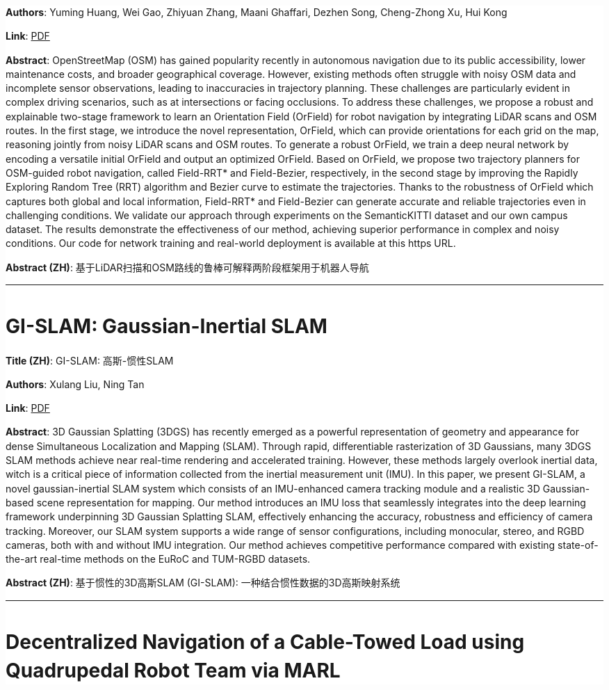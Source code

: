 **Authors**: Yuming Huang, Wei Gao, Zhiyuan Zhang, Maani Ghaffari, Dezhen Song, Cheng-Zhong Xu, Hui Kong  

**Link**: [PDF](https://arxiv.org/pdf/2503.18276)  

**Abstract**: OpenStreetMap (OSM) has gained popularity recently in autonomous navigation due to its public accessibility, lower maintenance costs, and broader geographical coverage. However, existing methods often struggle with noisy OSM data and incomplete sensor observations, leading to inaccuracies in trajectory planning. These challenges are particularly evident in complex driving scenarios, such as at intersections or facing occlusions. To address these challenges, we propose a robust and explainable two-stage framework to learn an Orientation Field (OrField) for robot navigation by integrating LiDAR scans and OSM routes. In the first stage, we introduce the novel representation, OrField, which can provide orientations for each grid on the map, reasoning jointly from noisy LiDAR scans and OSM routes. To generate a robust OrField, we train a deep neural network by encoding a versatile initial OrField and output an optimized OrField. Based on OrField, we propose two trajectory planners for OSM-guided robot navigation, called Field-RRT* and Field-Bezier, respectively, in the second stage by improving the Rapidly Exploring Random Tree (RRT) algorithm and Bezier curve to estimate the trajectories. Thanks to the robustness of OrField which captures both global and local information, Field-RRT* and Field-Bezier can generate accurate and reliable trajectories even in challenging conditions. We validate our approach through experiments on the SemanticKITTI dataset and our own campus dataset. The results demonstrate the effectiveness of our method, achieving superior performance in complex and noisy conditions. Our code for network training and real-world deployment is available at this https URL. 

**Abstract (ZH)**: 基于LiDAR扫描和OSM路线的鲁棒可解释两阶段框架用于机器人导航 

---
# GI-SLAM: Gaussian-Inertial SLAM 

**Title (ZH)**: GI-SLAM: 高斯-惯性SLAM 

**Authors**: Xulang Liu, Ning Tan  

**Link**: [PDF](https://arxiv.org/pdf/2503.18275)  

**Abstract**: 3D Gaussian Splatting (3DGS) has recently emerged as a powerful representation of geometry and appearance for dense Simultaneous Localization and Mapping (SLAM). Through rapid, differentiable rasterization of 3D Gaussians, many 3DGS SLAM methods achieve near real-time rendering and accelerated training. However, these methods largely overlook inertial data, witch is a critical piece of information collected from the inertial measurement unit (IMU). In this paper, we present GI-SLAM, a novel gaussian-inertial SLAM system which consists of an IMU-enhanced camera tracking module and a realistic 3D Gaussian-based scene representation for mapping. Our method introduces an IMU loss that seamlessly integrates into the deep learning framework underpinning 3D Gaussian Splatting SLAM, effectively enhancing the accuracy, robustness and efficiency of camera tracking. Moreover, our SLAM system supports a wide range of sensor configurations, including monocular, stereo, and RGBD cameras, both with and without IMU integration. Our method achieves competitive performance compared with existing state-of-the-art real-time methods on the EuRoC and TUM-RGBD datasets. 

**Abstract (ZH)**: 基于惯性的3D高斯SLAM (GI-SLAM): 一种结合惯性数据的3D高斯映射系统 

---
# Decentralized Navigation of a Cable-Towed Load using Quadrupedal Robot Team via MARL 
